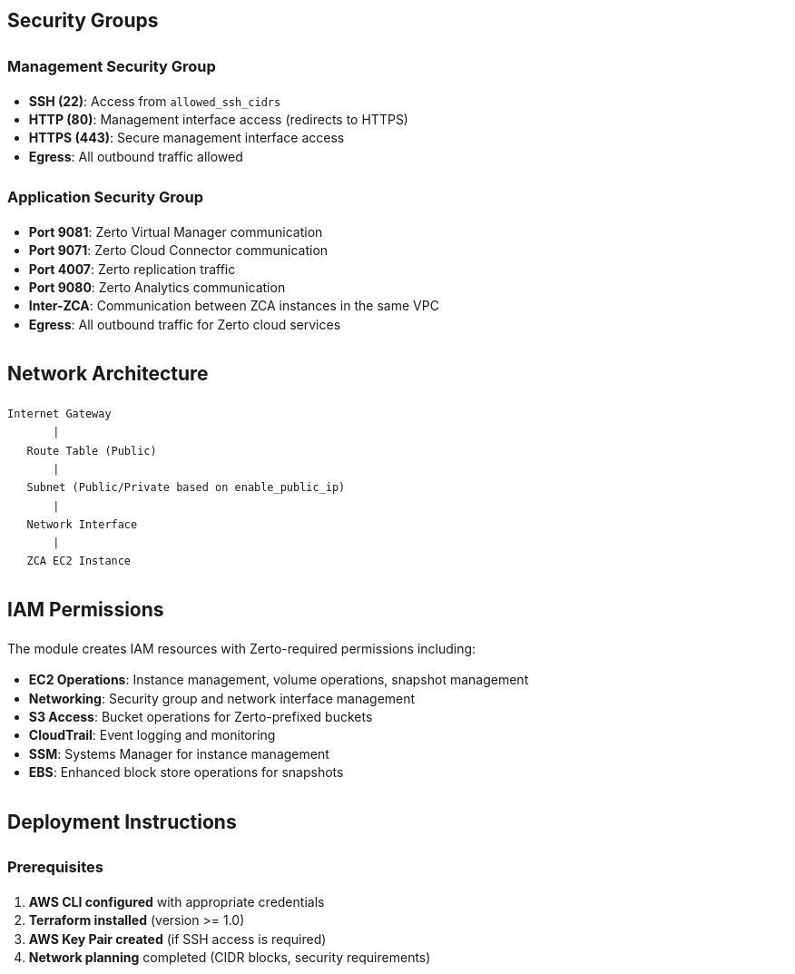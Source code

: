 ## Security Groups

### Management Security Group
- **SSH (22)**: Access from `allowed_ssh_cidrs`
- **HTTP (80)**: Management interface access (redirects to HTTPS)
- **HTTPS (443)**: Secure management interface access
- **Egress**: All outbound traffic allowed

### Application Security Group
- **Port 9081**: Zerto Virtual Manager communication
- **Port 9071**: Zerto Cloud Connector communication
- **Port 4007**: Zerto replication traffic
- **Port 9080**: Zerto Analytics communication
- **Inter-ZCA**: Communication between ZCA instances in the same VPC
- **Egress**: All outbound traffic for Zerto cloud services

## Network Architecture

```
Internet Gateway
       |
   Route Table (Public)
       |
   Subnet (Public/Private based on enable_public_ip)
       |
   Network Interface
       |
   ZCA EC2 Instance
```

## IAM Permissions

The module creates IAM resources with Zerto-required permissions including:

- **EC2 Operations**: Instance management, volume operations, snapshot management
- **Networking**: Security group and network interface management
- **S3 Access**: Bucket operations for Zerto-prefixed buckets
- **CloudTrail**: Event logging and monitoring
- **SSM**: Systems Manager for instance management
- **EBS**: Enhanced block store operations for snapshots

## Deployment Instructions

### Prerequisites

1. **AWS CLI configured** with appropriate credentials
2. **Terraform installed** (version >= 1.0)
3. **AWS Key Pair created** (if SSH access is required)
4. **Network planning** completed (CIDR blocks, security requirements)
